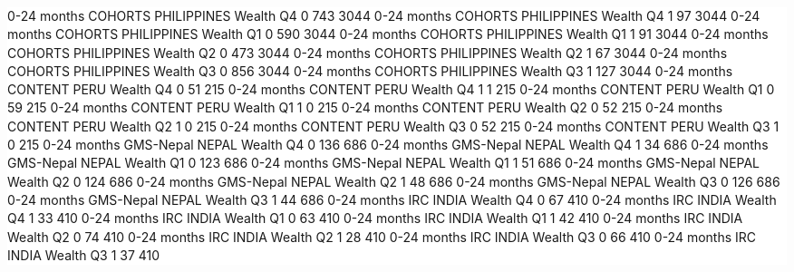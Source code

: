 0-24 months   COHORTS          PHILIPPINES                    Wealth Q4                    0      743    3044
0-24 months   COHORTS          PHILIPPINES                    Wealth Q4                    1       97    3044
0-24 months   COHORTS          PHILIPPINES                    Wealth Q1                    0      590    3044
0-24 months   COHORTS          PHILIPPINES                    Wealth Q1                    1       91    3044
0-24 months   COHORTS          PHILIPPINES                    Wealth Q2                    0      473    3044
0-24 months   COHORTS          PHILIPPINES                    Wealth Q2                    1       67    3044
0-24 months   COHORTS          PHILIPPINES                    Wealth Q3                    0      856    3044
0-24 months   COHORTS          PHILIPPINES                    Wealth Q3                    1      127    3044
0-24 months   CONTENT          PERU                           Wealth Q4                    0       51     215
0-24 months   CONTENT          PERU                           Wealth Q4                    1        1     215
0-24 months   CONTENT          PERU                           Wealth Q1                    0       59     215
0-24 months   CONTENT          PERU                           Wealth Q1                    1        0     215
0-24 months   CONTENT          PERU                           Wealth Q2                    0       52     215
0-24 months   CONTENT          PERU                           Wealth Q2                    1        0     215
0-24 months   CONTENT          PERU                           Wealth Q3                    0       52     215
0-24 months   CONTENT          PERU                           Wealth Q3                    1        0     215
0-24 months   GMS-Nepal        NEPAL                          Wealth Q4                    0      136     686
0-24 months   GMS-Nepal        NEPAL                          Wealth Q4                    1       34     686
0-24 months   GMS-Nepal        NEPAL                          Wealth Q1                    0      123     686
0-24 months   GMS-Nepal        NEPAL                          Wealth Q1                    1       51     686
0-24 months   GMS-Nepal        NEPAL                          Wealth Q2                    0      124     686
0-24 months   GMS-Nepal        NEPAL                          Wealth Q2                    1       48     686
0-24 months   GMS-Nepal        NEPAL                          Wealth Q3                    0      126     686
0-24 months   GMS-Nepal        NEPAL                          Wealth Q3                    1       44     686
0-24 months   IRC              INDIA                          Wealth Q4                    0       67     410
0-24 months   IRC              INDIA                          Wealth Q4                    1       33     410
0-24 months   IRC              INDIA                          Wealth Q1                    0       63     410
0-24 months   IRC              INDIA                          Wealth Q1                    1       42     410
0-24 months   IRC              INDIA                          Wealth Q2                    0       74     410
0-24 months   IRC              INDIA                          Wealth Q2                    1       28     410
0-24 months   IRC              INDIA                          Wealth Q3                    0       66     410
0-24 months   IRC              INDIA                          Wealth Q3                    1       37     410